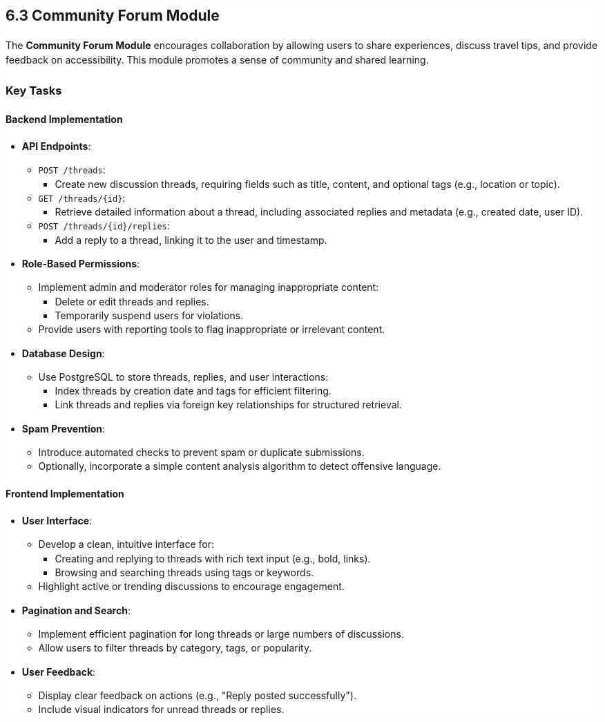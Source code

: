 
## 6.3 Community Forum Module

The **Community Forum Module** encourages collaboration by allowing users to share experiences, discuss travel tips, and provide feedback on accessibility. This module promotes a sense of community and shared learning.

### Key Tasks

#### **Backend Implementation**

- **API Endpoints**:

  - `POST /threads`:
    - Create new discussion threads, requiring fields such as title, content, and optional tags (e.g., location or topic).
  - `GET /threads/{id}`:
    - Retrieve detailed information about a thread, including associated replies and metadata (e.g., created date, user ID).
  - `POST /threads/{id}/replies`:
    - Add a reply to a thread, linking it to the user and timestamp.

- **Role-Based Permissions**:

  - Implement admin and moderator roles for managing inappropriate content:
    - Delete or edit threads and replies.
    - Temporarily suspend users for violations.
  - Provide users with reporting tools to flag inappropriate or irrelevant content.

- **Database Design**:

  - Use PostgreSQL to store threads, replies, and user interactions:
    - Index threads by creation date and tags for efficient filtering.
    - Link threads and replies via foreign key relationships for structured retrieval.

- **Spam Prevention**:
  - Introduce automated checks to prevent spam or duplicate submissions.
  - Optionally, incorporate a simple content analysis algorithm to detect offensive language.

#### **Frontend Implementation**

- **User Interface**:

  - Develop a clean, intuitive interface for:
    - Creating and replying to threads with rich text input (e.g., bold, links).
    - Browsing and searching threads using tags or keywords.
  - Highlight active or trending discussions to encourage engagement.

- **Pagination and Search**:

  - Implement efficient pagination for long threads or large numbers of discussions.
  - Allow users to filter threads by category, tags, or popularity.

- **User Feedback**:
  - Display clear feedback on actions (e.g., "Reply posted successfully").
  - Include visual indicators for unread threads or replies.
